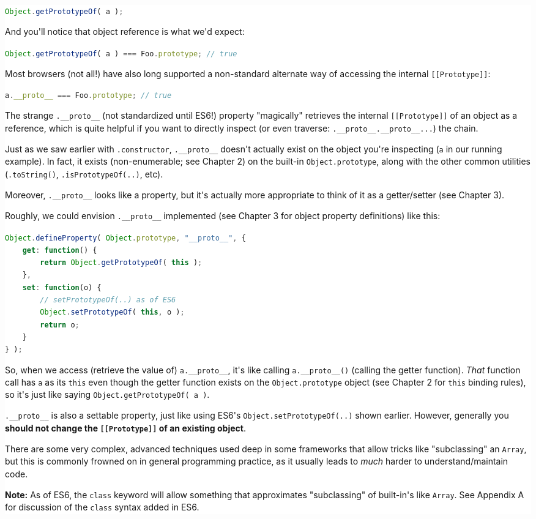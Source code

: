 ```js
Object.getPrototypeOf( a );
```

And you'll notice that object reference is what we'd expect:

```js
Object.getPrototypeOf( a ) === Foo.prototype; // true
```

Most browsers (not all!) have also long supported a non-standard alternate way of accessing the internal `[[Prototype]]`:

```js
a.__proto__ === Foo.prototype; // true
```

The strange `.__proto__` (not standardized until ES6!) property "magically" retrieves the internal `[[Prototype]]` of an object as a reference, which is quite helpful if you want to directly inspect (or even traverse: `.__proto__.__proto__...`) the chain.

Just as we saw earlier with `.constructor`, `.__proto__` doesn't actually exist on the object you're inspecting (`a` in our running example). In fact, it exists (non-enumerable; see Chapter 2) on the built-in `Object.prototype`, along with the other common utilities (`.toString()`, `.isPrototypeOf(..)`, etc).

Moreover, `.__proto__` looks like a property, but it's actually more appropriate to think of it as a getter/setter (see Chapter 3).

Roughly, we could envision `.__proto__` implemented (see Chapter 3 for object property definitions) like this:

```js
Object.defineProperty( Object.prototype, "__proto__", {
	get: function() {
		return Object.getPrototypeOf( this );
	},
	set: function(o) {
		// setPrototypeOf(..) as of ES6
		Object.setPrototypeOf( this, o );
		return o;
	}
} );
```

So, when we access (retrieve the value of) `a.__proto__`, it's like calling `a.__proto__()` (calling the getter function). *That* function call has `a` as its `this` even though the getter function exists on the `Object.prototype` object (see Chapter 2 for `this` binding rules), so it's just like saying `Object.getPrototypeOf( a )`.

`.__proto__` is also a settable property, just like using ES6's `Object.setPrototypeOf(..)` shown earlier. However, generally you **should not change the `[[Prototype]]` of an existing object**.

There are some very complex, advanced techniques used deep in some frameworks that allow tricks like "subclassing" an `Array`, but this is commonly frowned on in general programming practice, as it usually leads to *much* harder to understand/maintain code.

**Note:** As of ES6, the `class` keyword will allow something that approximates "subclassing" of built-in's like `Array`. See Appendix A for discussion of the `class` syntax added in ES6.
